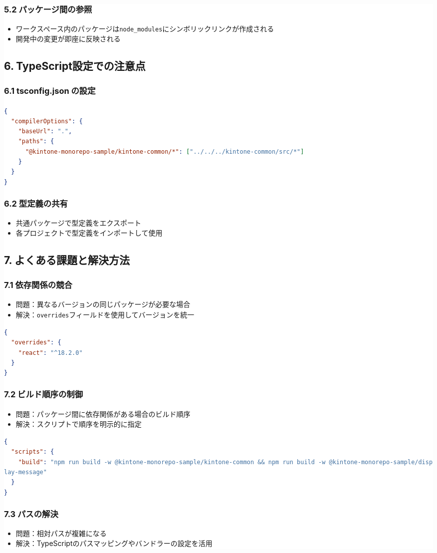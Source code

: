 ### 5.2 パッケージ間の参照
- ワークスペース内のパッケージは`node_modules`にシンボリックリンクが作成される
- 開発中の変更が即座に反映される

## 6. TypeScript設定での注意点

### 6.1 tsconfig.json の設定
```json
{
  "compilerOptions": {
    "baseUrl": ".",
    "paths": {
      "@kintone-monorepo-sample/kintone-common/*": ["../../../kintone-common/src/*"]
    }
  }
}
```

### 6.2 型定義の共有
- 共通パッケージで型定義をエクスポート
- 各プロジェクトで型定義をインポートして使用

## 7. よくある課題と解決方法

### 7.1 依存関係の競合
- 問題：異なるバージョンの同じパッケージが必要な場合
- 解決：`overrides`フィールドを使用してバージョンを統一

```json
{
  "overrides": {
    "react": "^18.2.0"
  }
}
```

### 7.2 ビルド順序の制御
- 問題：パッケージ間に依存関係がある場合のビルド順序
- 解決：スクリプトで順序を明示的に指定

```json
{
  "scripts": {
    "build": "npm run build -w @kintone-monorepo-sample/kintone-common && npm run build -w @kintone-monorepo-sample/display-message"
  }
}
```

### 7.3 パスの解決
- 問題：相対パスが複雑になる
- 解決：TypeScriptのパスマッピングやバンドラーの設定を活用
